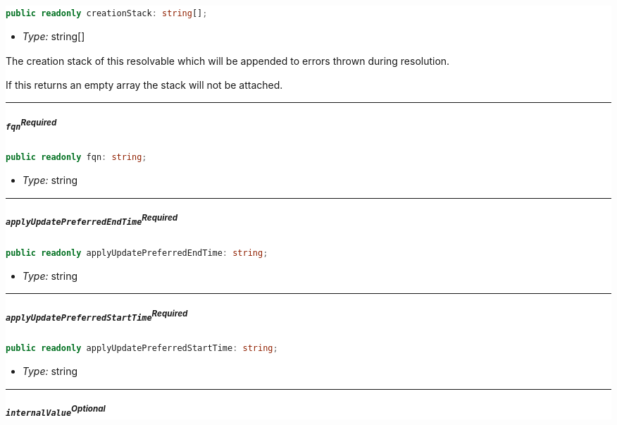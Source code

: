 ```typescript
public readonly creationStack: string[];
```

- *Type:* string[]

The creation stack of this resolvable which will be appended to errors thrown during resolution.

If this returns an empty array the stack will not be attached.

---

##### `fqn`<sup>Required</sup> <a name="fqn" id="rhizo-co-terraform-provider-oci.databaseVmClusterAddVirtualMachine.DatabaseVmClusterAddVirtualMachineCloudAutomationUpdateDetailsApplyUpdateTimePreferenceOutputReference.property.fqn"></a>

```typescript
public readonly fqn: string;
```

- *Type:* string

---

##### `applyUpdatePreferredEndTime`<sup>Required</sup> <a name="applyUpdatePreferredEndTime" id="rhizo-co-terraform-provider-oci.databaseVmClusterAddVirtualMachine.DatabaseVmClusterAddVirtualMachineCloudAutomationUpdateDetailsApplyUpdateTimePreferenceOutputReference.property.applyUpdatePreferredEndTime"></a>

```typescript
public readonly applyUpdatePreferredEndTime: string;
```

- *Type:* string

---

##### `applyUpdatePreferredStartTime`<sup>Required</sup> <a name="applyUpdatePreferredStartTime" id="rhizo-co-terraform-provider-oci.databaseVmClusterAddVirtualMachine.DatabaseVmClusterAddVirtualMachineCloudAutomationUpdateDetailsApplyUpdateTimePreferenceOutputReference.property.applyUpdatePreferredStartTime"></a>

```typescript
public readonly applyUpdatePreferredStartTime: string;
```

- *Type:* string

---

##### `internalValue`<sup>Optional</sup> <a name="internalValue" id="rhizo-co-terraform-provider-oci.databaseVmClusterAddVirtualMachine.DatabaseVmClusterAddVirtualMachineCloudAutomationUpdateDetailsApplyUpdateTimePreferenceOutputReference.property.internalValue"></a>
